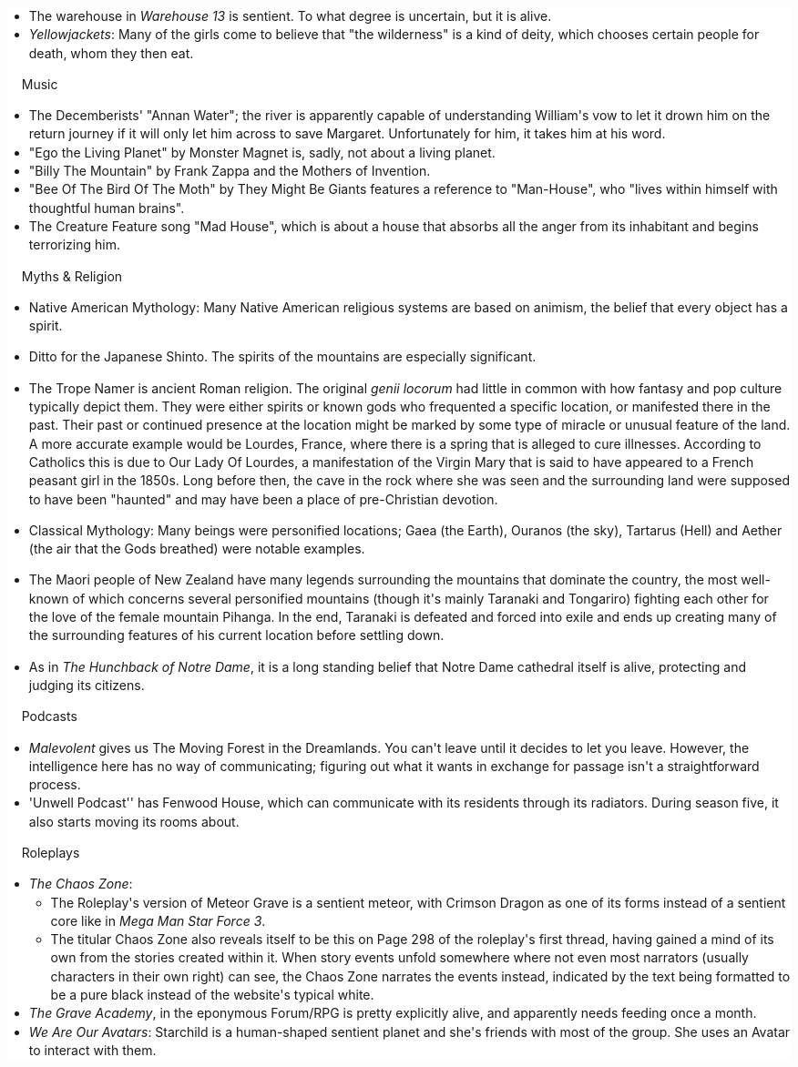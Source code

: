 -   The warehouse in _Warehouse 13_ is sentient. To what degree is uncertain, but it is alive.
-   _Yellowjackets_: Many of the girls come to believe that "the wilderness" is a kind of deity, which chooses certain people for death, whom they then eat.

    Music 

-   The Decemberists' "Annan Water"; the river is apparently capable of understanding William's vow to let it drown him on the return journey if it will only let him across to save Margaret. Unfortunately for him, it takes him at his word.
-   "Ego the Living Planet" by Monster Magnet is, sadly, not about a living planet.
-   "Billy The Mountain" by Frank Zappa and the Mothers of Invention.
-   "Bee Of The Bird Of The Moth" by They Might Be Giants features a reference to "Man-House", who "lives within himself with thoughtful human brains".
-   The Creature Feature song "Mad House", which is about a house that absorbs all the anger from its inhabitant and begins terrorizing him.

    Myths & Religion 

-   Native American Mythology: Many Native American religious systems are based on animism, the belief that every object has a spirit.
-   Ditto for the Japanese Shinto. The spirits of the mountains are especially significant.

-   The Trope Namer is ancient Roman religion. The original _genii locorum_ had little in common with how fantasy and pop culture typically depict them. They were either spirits or known gods who frequented a specific location, or manifested there in the past. Their past or continued presence at the location might be marked by some type of miracle or unusual feature of the land. A more accurate example would be Lourdes, France, where there is a spring that is alleged to cure illnesses. According to Catholics this is due to Our Lady Of Lourdes, a manifestation of the Virgin Mary that is said to have appeared to a French peasant girl in the 1850s. Long before then, the cave in the rock where she was seen and the surrounding land were supposed to have been "haunted" and may have been a place of pre-Christian devotion.
-   Classical Mythology: Many beings were personified locations; Gaea (the Earth), Ouranos (the sky), Tartarus (Hell) and Aether (the air that the Gods breathed) were notable examples.
-   The Maori people of New Zealand have many legends surrounding the mountains that dominate the country, the most well-known of which concerns several personified mountains (though it's mainly Taranaki and Tongariro) fighting each other for the love of the female mountain Pihanga. In the end, Taranaki is defeated and forced into exile and ends up creating many of the surrounding features of his current location before settling down.
-   As in _The Hunchback of Notre Dame_, it is a long standing belief that Notre Dame cathedral itself is alive, protecting and judging its citizens.

    Podcasts 

-   _Malevolent_ gives us The Moving Forest in the Dreamlands. You can't leave until it decides to let you leave. However, the intelligence here has no way of communicating; figuring out what it wants in exchange for passage isn't a straightforward process.
-   'Unwell Podcast'' has Fenwood House, which can communicate with its residents through its radiators. During season five, it also starts moving its rooms about.

    Roleplays 

-   _The Chaos Zone_:
    -   The Roleplay's version of Meteor Grave is a sentient meteor, with Crimson Dragon as one of its forms instead of a sentient core like in _Mega Man Star Force 3_.
    -   The titular Chaos Zone also reveals itself to be this on Page 298 of the roleplay's first thread, having gained a mind of its own from the stories created within it. When story events unfold somewhere where not even most narrators (usually characters in their own right) can see, the Chaos Zone narrates the events instead, indicated by the text being formatted to be a pure black instead of the website's typical white.
-   _The Grave Academy_, in the eponymous Forum/RPG is pretty explicitly alive, and apparently needs feeding once a month.
-   _We Are Our Avatars_: Starchild is a human-shaped sentient planet and she's friends with most of the group. She uses an Avatar to interact with them.
